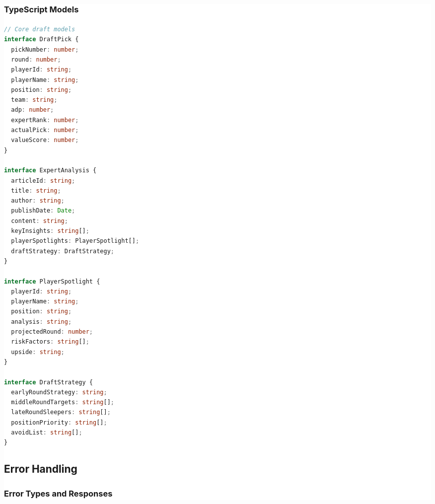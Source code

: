 
### TypeScript Models

```typescript
// Core draft models
interface DraftPick {
  pickNumber: number;
  round: number;
  playerId: string;
  playerName: string;
  position: string;
  team: string;
  adp: number;
  expertRank: number;
  actualPick: number;
  valueScore: number;
}

interface ExpertAnalysis {
  articleId: string;
  title: string;
  author: string;
  publishDate: Date;
  content: string;
  keyInsights: string[];
  playerSpotlights: PlayerSpotlight[];
  draftStrategy: DraftStrategy;
}

interface PlayerSpotlight {
  playerId: string;
  playerName: string;
  position: string;
  analysis: string;
  projectedRound: number;
  riskFactors: string[];
  upside: string;
}

interface DraftStrategy {
  earlyRoundStrategy: string;
  middleRoundTargets: string[];
  lateRoundSleepers: string[];
  positionPriority: string[];
  avoidList: string[];
}
```

## Error Handling

### Error Types and Responses
